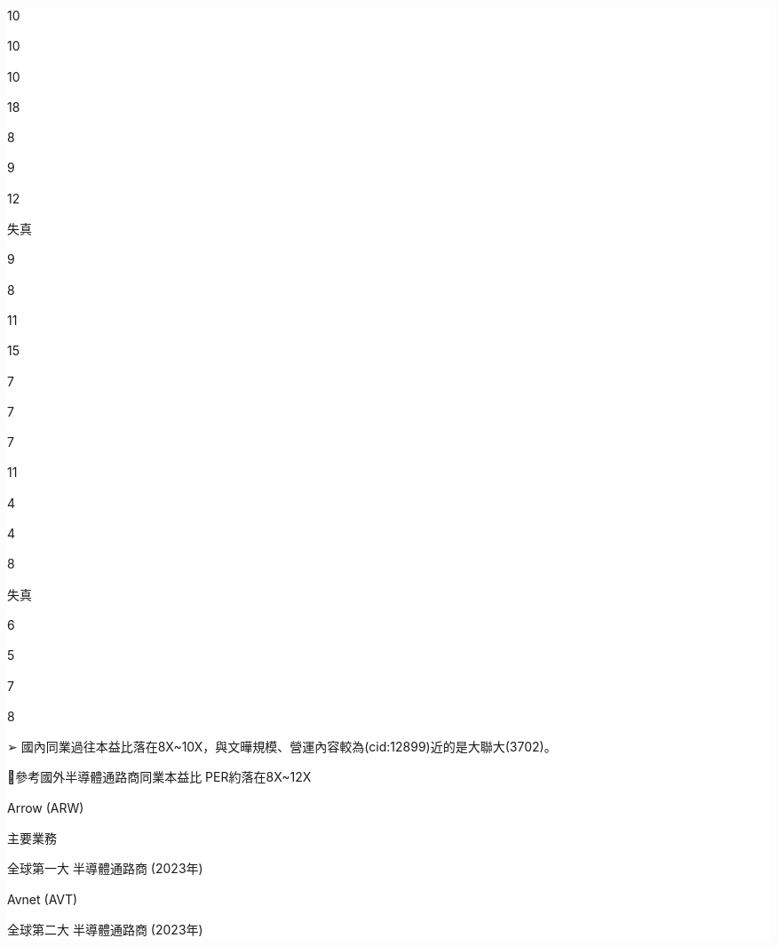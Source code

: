 10

10

10

18

8

9

12

失真

9

8

11

15

7

7

7

11

4

4

8

失真

6

5

7

8

➢ 國內同業過往本益比落在8X~10X，與文曄規模、營運內容較為(cid:12899)近的是大聯大(3702)。

參考國外半導體通路商同業本益比 PER約落在8X~12X

Arrow
(ARW)

主要業務

全球第一大
半導體通路商
(2023年)

Avnet
(AVT)

全球第二大
半導體通路商
(2023年)
